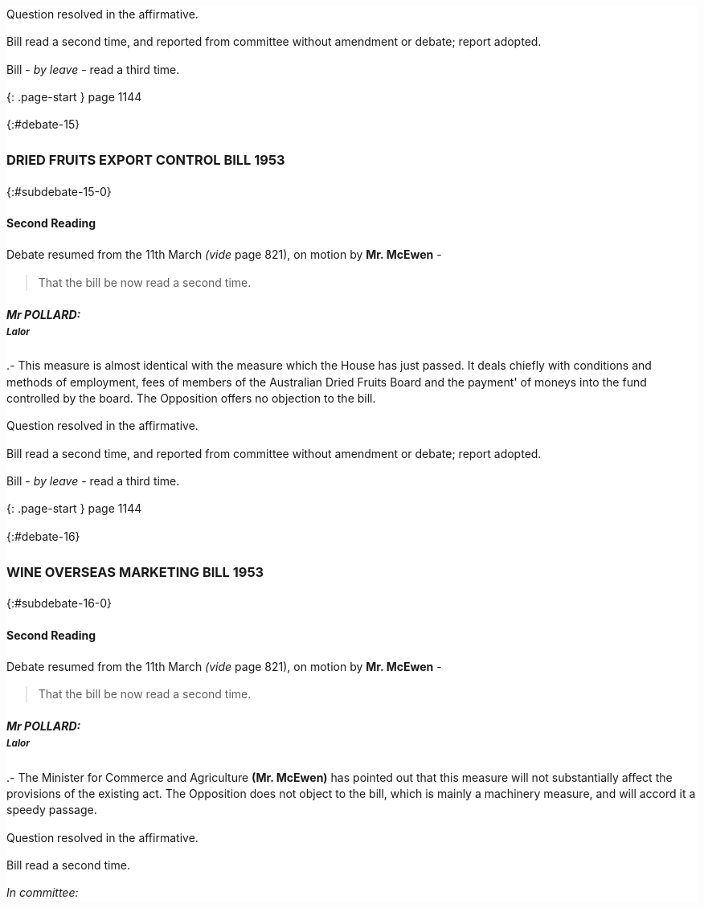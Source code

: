 Question resolved in the affirmative. 

Bill read a second time, and reported from committee without amendment or debate; report adopted. 

Bill -  *by leave*  - read a third time. 

{: .page-start }
page 1144

{:#debate-15}
### DRIED FRUITS EXPORT CONTROL BILL 1953

{:#subdebate-15-0}
#### Second Reading

Debate resumed from the 11th March  *(vide*  page 821), on motion by  **Mr. McEwen**  - 

  >That the bill be now read a second time. 

##### Mr POLLARD:<br><small class="text-muted">Lalor</small>

.- This measure is almost identical with the measure which the House has just passed. It deals chiefly with conditions and methods of employment, fees of members of the Australian Dried Fruits Board and the payment' of moneys into the fund controlled by the board. The Opposition offers no objection to the bill. 

Question resolved in the affirmative. 

Bill read a second time, and reported from committee without amendment or debate; report adopted. 

Bill -  *by leave*  - read a third time. 

{: .page-start }
page 1144

{:#debate-16}
### WINE OVERSEAS MARKETING BILL 1953

{:#subdebate-16-0}
#### Second Reading

Debate resumed from the 11th March  *(vide*  page 821), on motion by  **Mr. McEwen**  - 

  >That the bill be now read a second time. 

##### Mr POLLARD:<br><small class="text-muted">Lalor</small>

.- The Minister for Commerce and Agriculture  **(Mr. McEwen)**  has pointed out that this measure will not substantially affect the provisions of the existing act. The Opposition does not object to the bill, which is mainly a machinery measure, and will accord it a speedy passage. 

Question resolved in the affirmative. 

Bill read a second time. 


 *In committee:* 
